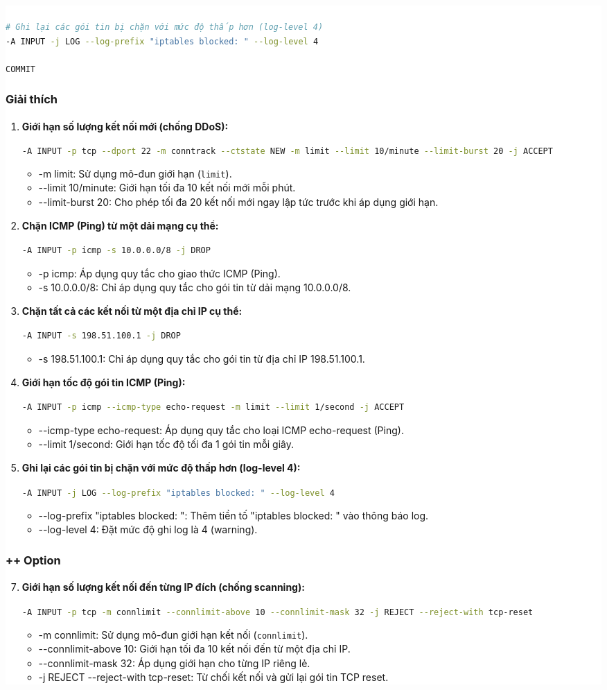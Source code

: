 ```sh

# Ghi lại các gói tin bị chặn với mức độ thấp hơn (log-level 4)
-A INPUT -j LOG --log-prefix "iptables blocked: " --log-level 4

COMMIT
```

### Giải thích

1. **Giới hạn số lượng kết nối mới (chống DDoS):**
   ```sh
   -A INPUT -p tcp --dport 22 -m conntrack --ctstate NEW -m limit --limit 10/minute --limit-burst 20 -j ACCEPT
   ```
   - -m limit: Sử dụng mô-đun giới hạn (`limit`).
   - --limit 10/minute: Giới hạn tối đa 10 kết nối mới mỗi phút.
   - --limit-burst 20: Cho phép tối đa 20 kết nối mới ngay lập tức trước khi áp dụng giới hạn.

2. **Chặn ICMP (Ping) từ một dải mạng cụ thể:**
   ```sh
   -A INPUT -p icmp -s 10.0.0.0/8 -j DROP
   ```
   - -p icmp: Áp dụng quy tắc cho giao thức ICMP (Ping).
   - -s 10.0.0.0/8: Chỉ áp dụng quy tắc cho gói tin từ dải mạng 10.0.0.0/8.

3. **Chặn tất cả các kết nối từ một địa chỉ IP cụ thể:**
   ```sh
   -A INPUT -s 198.51.100.1 -j DROP
   ```
   - -s 198.51.100.1: Chỉ áp dụng quy tắc cho gói tin từ địa chỉ IP 198.51.100.1.

4. **Giới hạn tốc độ gói tin ICMP (Ping):**
   ```sh
   -A INPUT -p icmp --icmp-type echo-request -m limit --limit 1/second -j ACCEPT
   ```
   - --icmp-type echo-request: Áp dụng quy tắc cho loại ICMP echo-request (Ping).
   - --limit 1/second: Giới hạn tốc độ tối đa 1 gói tin mỗi giây.

5. **Ghi lại các gói tin bị chặn với mức độ thấp hơn (log-level 4):**
   ```sh
   -A INPUT -j LOG --log-prefix "iptables blocked: " --log-level 4
   ```
   - --log-prefix "iptables blocked: ": Thêm tiền tố "iptables blocked: " vào thông báo log.
   - --log-level 4: Đặt mức độ ghi log là 4 (warning).

### ++ Option

7. **Giới hạn số lượng kết nối đến từng IP đích (chống scanning):**
   ```sh
   -A INPUT -p tcp -m connlimit --connlimit-above 10 --connlimit-mask 32 -j REJECT --reject-with tcp-reset
   ```
   - -m connlimit: Sử dụng mô-đun giới hạn kết nối (`connlimit`).
   - --connlimit-above 10: Giới hạn tối đa 10 kết nối đến từ một địa chỉ IP.
   - --connlimit-mask 32: Áp dụng giới hạn cho từng IP riêng lẻ.
   - -j REJECT --reject-with tcp-reset: Từ chối kết nối và gửi lại gói tin TCP reset.
